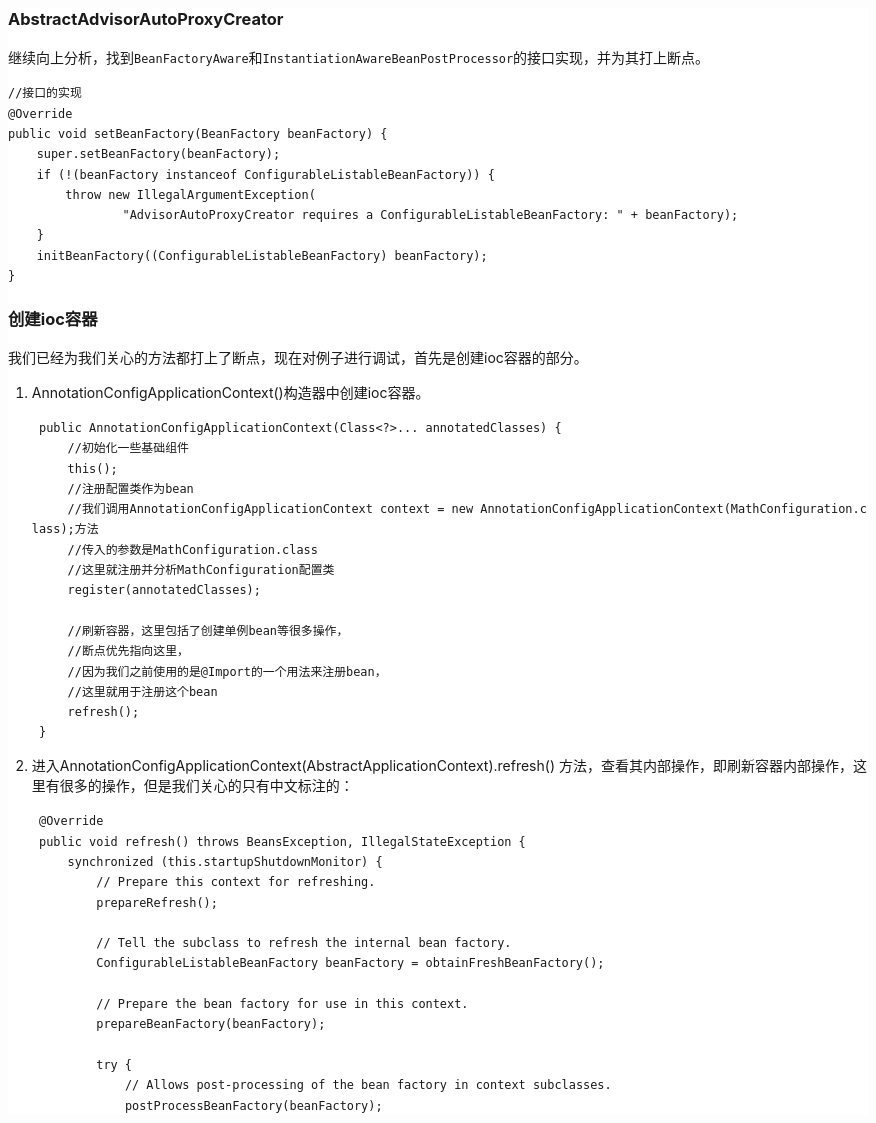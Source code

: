 ### AbstractAdvisorAutoProxyCreator

继续向上分析，找到`BeanFactoryAware`和`InstantiationAwareBeanPostProcessor`的接口实现，并为其打上断点。

    //接口的实现
    @Override
	public void setBeanFactory(BeanFactory beanFactory) {
		super.setBeanFactory(beanFactory);
		if (!(beanFactory instanceof ConfigurableListableBeanFactory)) {
			throw new IllegalArgumentException(
					"AdvisorAutoProxyCreator requires a ConfigurableListableBeanFactory: " + beanFactory);
		}
		initBeanFactory((ConfigurableListableBeanFactory) beanFactory);
	}

### 创建ioc容器

我们已经为我们关心的方法都打上了断点，现在对例子进行调试，首先是创建ioc容器的部分。

1. AnnotationConfigApplicationContext()构造器中创建ioc容器。
    
        public AnnotationConfigApplicationContext(Class<?>... annotatedClasses) {
            //初始化一些基础组件
            this();
            //注册配置类作为bean
            //我们调用AnnotationConfigApplicationContext context = new AnnotationConfigApplicationContext(MathConfiguration.class);方法
            //传入的参数是MathConfiguration.class
            //这里就注册并分析MathConfiguration配置类
            register(annotatedClasses);
            
            //刷新容器，这里包括了创建单例bean等很多操作，
            //断点优先指向这里，
            //因为我们之前使用的是@Import的一个用法来注册bean，
            //这里就用于注册这个bean
            refresh();
        }

2. 进入AnnotationConfigApplicationContext(AbstractApplicationContext).refresh() 方法，查看其内部操作，即刷新容器内部操作，这里有很多的操作，但是我们关心的只有中文标注的：


        @Override
        public void refresh() throws BeansException, IllegalStateException {
            synchronized (this.startupShutdownMonitor) {
                // Prepare this context for refreshing.
                prepareRefresh();

                // Tell the subclass to refresh the internal bean factory.
                ConfigurableListableBeanFactory beanFactory = obtainFreshBeanFactory();

                // Prepare the bean factory for use in this context.
                prepareBeanFactory(beanFactory);

                try {
                    // Allows post-processing of the bean factory in context subclasses.
                    postProcessBeanFactory(beanFactory);
